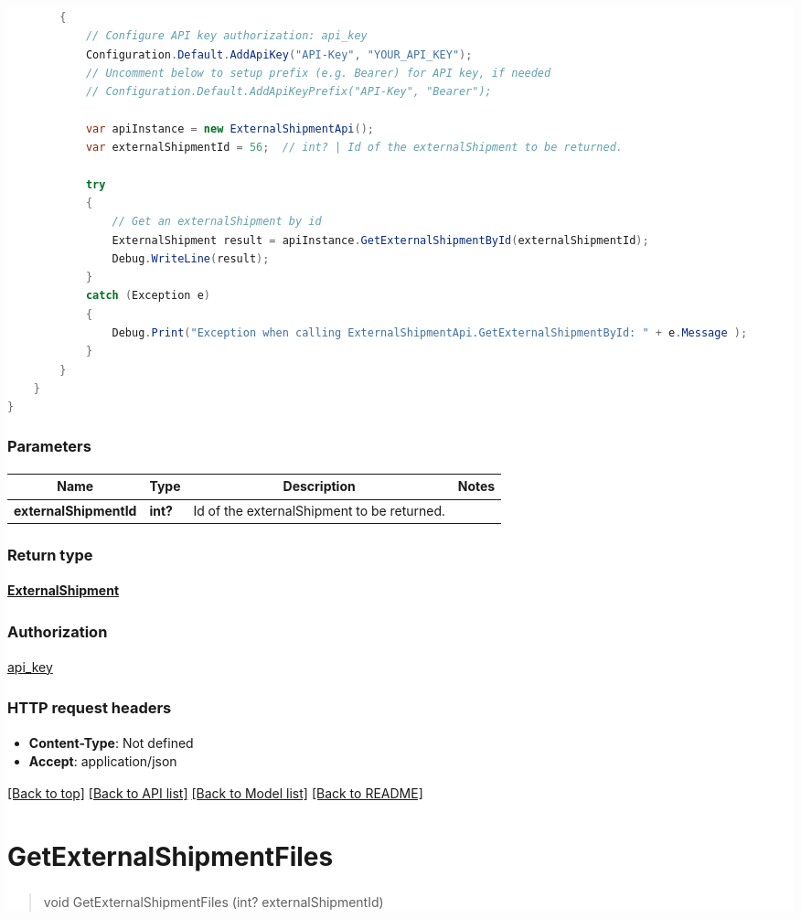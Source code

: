 ```csharp
        {
            // Configure API key authorization: api_key
            Configuration.Default.AddApiKey("API-Key", "YOUR_API_KEY");
            // Uncomment below to setup prefix (e.g. Bearer) for API key, if needed
            // Configuration.Default.AddApiKeyPrefix("API-Key", "Bearer");

            var apiInstance = new ExternalShipmentApi();
            var externalShipmentId = 56;  // int? | Id of the externalShipment to be returned.

            try
            {
                // Get an externalShipment by id
                ExternalShipment result = apiInstance.GetExternalShipmentById(externalShipmentId);
                Debug.WriteLine(result);
            }
            catch (Exception e)
            {
                Debug.Print("Exception when calling ExternalShipmentApi.GetExternalShipmentById: " + e.Message );
            }
        }
    }
}
```

### Parameters

Name | Type | Description  | Notes
------------- | ------------- | ------------- | -------------
 **externalShipmentId** | **int?**| Id of the externalShipment to be returned. | 

### Return type

[**ExternalShipment**](ExternalShipment.md)

### Authorization

[api_key](../README.md#api_key)

### HTTP request headers

 - **Content-Type**: Not defined
 - **Accept**: application/json

[[Back to top]](#) [[Back to API list]](../README.md#documentation-for-api-endpoints) [[Back to Model list]](../README.md#documentation-for-models) [[Back to README]](../README.md)

<a name="getexternalshipmentfiles"></a>
# **GetExternalShipmentFiles**
> void GetExternalShipmentFiles (int? externalShipmentId)
